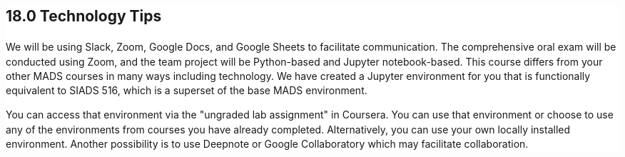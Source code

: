 ## 18.0 Technology Tips

We will be using Slack, Zoom, Google Docs, and Google Sheets to facilitate communication. The comprehensive oral exam will be conducted using Zoom, and the team project will be Python-based and Jupyter notebook-based. This course differs from your other MADS courses in many ways including technology. We have created a Jupyter environment for you that is functionally equivalent to SIADS 516, which is a superset of the base MADS environment.

You can access that environment via the "ungraded lab assignment" in Coursera. You can use that environment or choose to use any of the environments from courses you have already completed. Alternatively, you can use your own locally installed environment. Another possibility is to use Deepnote or Google Collaboratory which may facilitate collaboration.